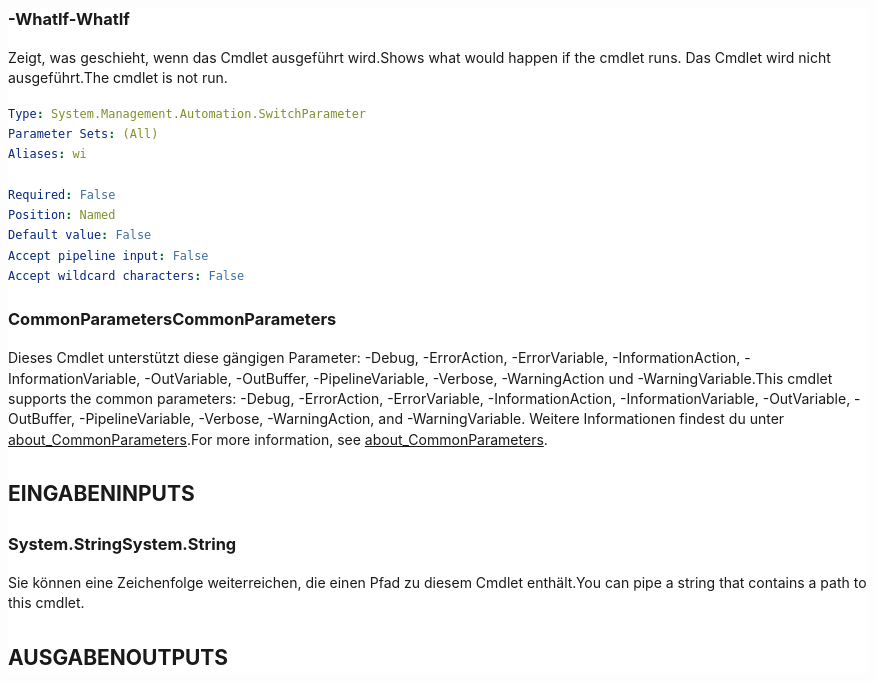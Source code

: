 ### <span data-ttu-id="1ebc9-165">-WhatIf</span><span class="sxs-lookup"><span data-stu-id="1ebc9-165">-WhatIf</span></span>

<span data-ttu-id="1ebc9-166">Zeigt, was geschieht, wenn das Cmdlet ausgeführt wird.</span><span class="sxs-lookup"><span data-stu-id="1ebc9-166">Shows what would happen if the cmdlet runs.</span></span>
<span data-ttu-id="1ebc9-167">Das Cmdlet wird nicht ausgeführt.</span><span class="sxs-lookup"><span data-stu-id="1ebc9-167">The cmdlet is not run.</span></span>

```yaml
Type: System.Management.Automation.SwitchParameter
Parameter Sets: (All)
Aliases: wi

Required: False
Position: Named
Default value: False
Accept pipeline input: False
Accept wildcard characters: False
```

### <span data-ttu-id="1ebc9-168">CommonParameters</span><span class="sxs-lookup"><span data-stu-id="1ebc9-168">CommonParameters</span></span>

<span data-ttu-id="1ebc9-169">Dieses Cmdlet unterstützt diese gängigen Parameter: -Debug, -ErrorAction, -ErrorVariable, -InformationAction, -InformationVariable, -OutVariable, -OutBuffer, -PipelineVariable, -Verbose, -WarningAction und -WarningVariable.</span><span class="sxs-lookup"><span data-stu-id="1ebc9-169">This cmdlet supports the common parameters: -Debug, -ErrorAction, -ErrorVariable, -InformationAction, -InformationVariable, -OutVariable, -OutBuffer, -PipelineVariable, -Verbose, -WarningAction, and -WarningVariable.</span></span> <span data-ttu-id="1ebc9-170">Weitere Informationen findest du unter [about_CommonParameters](../Microsoft.PowerShell.Core/About/about_CommonParameters.md).</span><span class="sxs-lookup"><span data-stu-id="1ebc9-170">For more information, see [about_CommonParameters](../Microsoft.PowerShell.Core/About/about_CommonParameters.md).</span></span>

## <span data-ttu-id="1ebc9-171">EINGABEN</span><span class="sxs-lookup"><span data-stu-id="1ebc9-171">INPUTS</span></span>

### <span data-ttu-id="1ebc9-172">System.String</span><span class="sxs-lookup"><span data-stu-id="1ebc9-172">System.String</span></span>

<span data-ttu-id="1ebc9-173">Sie können eine Zeichenfolge weiterreichen, die einen Pfad zu diesem Cmdlet enthält.</span><span class="sxs-lookup"><span data-stu-id="1ebc9-173">You can pipe a string that contains a path to this cmdlet.</span></span>

## <span data-ttu-id="1ebc9-174">AUSGABEN</span><span class="sxs-lookup"><span data-stu-id="1ebc9-174">OUTPUTS</span></span>
